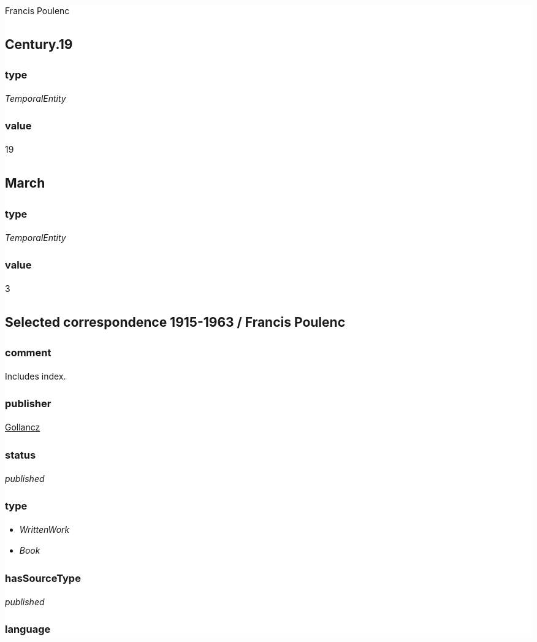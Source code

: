 Francis Poulenc

## Century.19

### type


*TemporalEntity*

### value


19

## March

### type


*TemporalEntity*

### value


3

## Selected correspondence 1915-1963 / Francis Poulenc

### comment


Includes index.

### publisher


[Gollancz](#Gollancz)

### status


*published*

### type

 - *WrittenWork*

 - *Book*

### hasSourceType


*published*

### language
